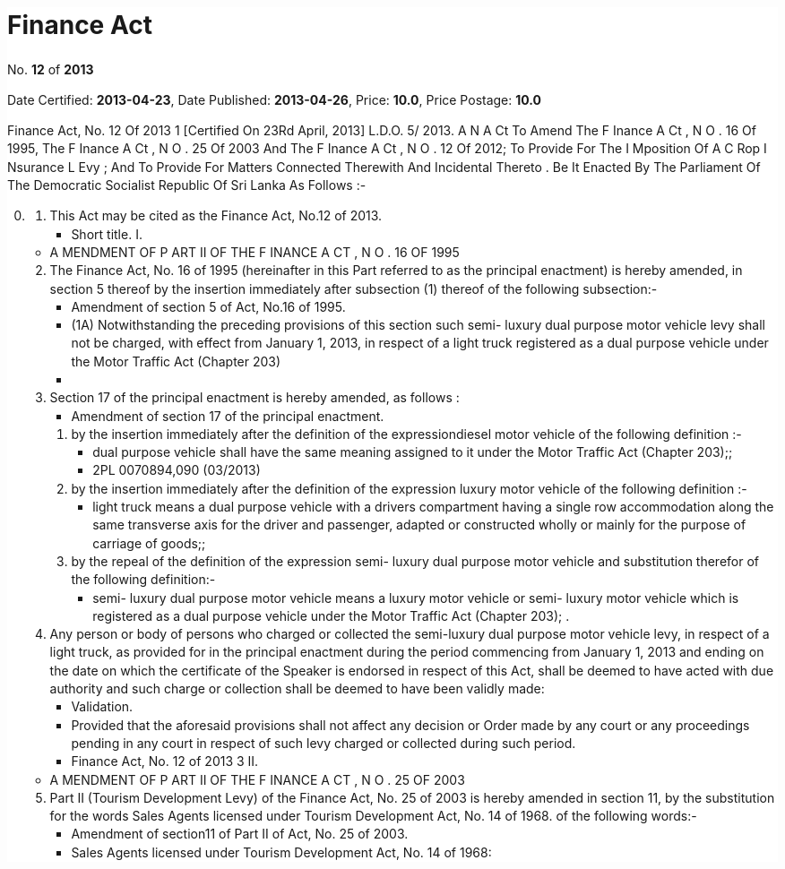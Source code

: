 # Finance Act

No. **12** of **2013**

Date Certified: **2013-04-23**, Date Published: **2013-04-26**, Price: **10.0**, Price Postage: **10.0**

Finance Act, No. 12 Of 2013 1
[Certified On 23Rd April, 2013]
L.D.O.  5/ 2013.
A N  A Ct   To   Amend   The  F Inance  A Ct , N O . 16  Of  1995,   The  F Inance A Ct , N O . 25  Of  2003  And   The  F Inance  A Ct , N O . 12  Of  2012;
To   Provide   For   The  I Mposition   Of   A  C Rop  I Nsurance  L Evy ;  And
To   Provide   For   Matters   Connected   Therewith   And   Incidental
Thereto .
Be It Enacted By The Parliament Of The Democratic Socialist Republic Of Sri Lanka As Follows :-

0. 
    1. This Act may be cited as the Finance Act, No.12 of 2013.
        - Short title.
I. 
    - A MENDMENT   OF  P ART  II  OF   THE  F INANCE  A CT , N O . 16  OF  1995
    2. The Finance Act, No. 16 of 1995 (hereinafter in this Part referred to as the  principal enactment) is hereby amended, in section 5 thereof by the insertion immediately after subsection (1) thereof of the following subsection:-
        - Amendment of section 5 of Act, No.16  of 1995.
        - (1A) Notwithstanding the preceding provisions of this section such semi- luxury dual purpose motor vehicle levy shall not be charged, with effect from January 1, 2013, in respect of a light truck registered as a dual purpose vehicle under the Motor Traffic Act (Chapter 203)
        - 
    3. Section 17 of the principal enactment is hereby amended, as follows :
        - Amendment of section 17 of the principal enactment.
        1. by the insertion immediately after the definition of the expressiondiesel motor vehicle  of the following definition :-
            -  dual purpose vehicle shall have the same meaning assigned to it under the Motor Traffic Act (Chapter 203);;
            - 2PL 0070894,090 (03/2013)
        2. by the insertion immediately after the definition of the expression  luxury motor vehicle  of the following definition :-
            -   light truck means a dual purpose vehicle with a drivers compartment having a single row accommodation along the same transverse axis for the driver and passenger, adapted or constructed wholly or mainly for the purpose of carriage of goods;;
        3. by the repeal of the  definition of the expression semi- luxury dual purpose motor vehicle and substitution therefor of the following definition:-
            -  semi- luxury dual purpose motor vehicle means a luxury motor    vehicle or semi- luxury motor vehicle which is registered as a dual purpose vehicle under the Motor Traffic Act (Chapter 203); .
    4. Any person or body of persons who charged or collected the semi-luxury dual purpose motor vehicle levy, in respect of a light truck, as provided for in the principal enactment during the period commencing from January 1, 2013 and ending on the date on which the certificate of the Speaker is endorsed in respect of this Act, shall be deemed to have acted with due authority and such charge or collection shall be deemed to have been validly made:
        - Validation.
        - Provided that the aforesaid provisions shall not affect any decision or Order made by any court or any proceedings pending in any court in respect of such levy charged or collected during such period.
        - Finance Act, No. 12 of 2013 3
II. 
    - A MENDMENT   OF  P ART  II  OF   THE  F INANCE A CT , N O . 25  OF  2003
    5. Part II  (Tourism Development Levy) of the Finance Act, No. 25 of 2003  is hereby amended in section 11, by the substitution for the words Sales Agents licensed under Tourism Development Act,  No. 14 of 1968.  of the following words:-
        - Amendment of section11 of Part  II of Act, No. 25 of 2003.
        - Sales Agents licensed under Tourism Development Act, No. 14 of 1968: